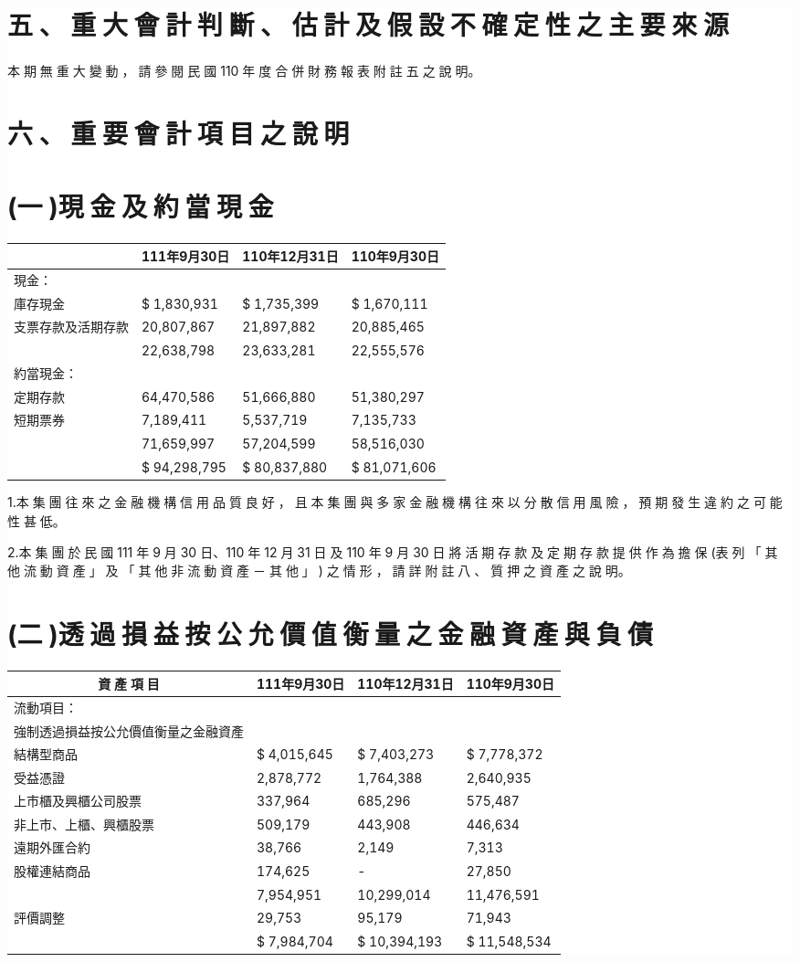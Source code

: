 # 五 、 重 大 會 計 判 斷 、 估 計 及 假 設 不 確 定 性 之 主 要 來 源

本 期 無 重 大 變 動 ， 請 參 閱 民 國 110 年 度 合 併 財 務 報 表 附 註 五 之 說 明。

# 六 、 重 要 會 計 項 目 之 說 明

# (一 )現 金 及 約 當 現 金

| |111年9月30日|110年12月31日|110年9月30日|
|---|---|---|---|
|現金：| | | |
|庫存現金|$ 1,830,931|$ 1,735,399|$ 1,670,111|
|支票存款及活期存款|20,807,867|21,897,882|20,885,465|
| |22,638,798|23,633,281|22,555,576|
|約當現金：| | | |
|定期存款|64,470,586|51,666,880|51,380,297|
|短期票券|7,189,411|5,537,719|7,135,733|
| |71,659,997|57,204,599|58,516,030|
| |$ 94,298,795|$ 80,837,880|$ 81,071,606|

1.本 集 團 往 來 之 金 融 機 構 信 用 品 質 良 好 ， 且 本 集 團 與 多 家 金 融 機 構 往 來 以 分 散 信 用 風 險 ， 預 期 發 生 違 約 之 可 能 性 甚 低。

2.本 集 團 於 民 國 111 年 9 月 30 日、110 年 12 月 31 日 及 110 年 9 月 30 日 將 活 期 存 款 及 定 期 存 款 提 供 作 為 擔 保 (表 列 「 其 他 流 動 資 產 」 及 「 其 他 非 流 動 資 產 － 其 他 」 ) 之 情 形 ， 請 詳 附 註 八 、 質 押 之 資 產 之 說 明。

# (二 )透 過 損 益 按 公 允 價 值 衡 量 之 金 融 資 產 與 負 債

|資 產 項 目|111年9月30日|110年12月31日|110年9月30日|
|---|---|---|---|
|流動項目：| | | |
|強制透過損益按公允價值衡量之金融資產| | | |
|結構型商品|$ 4,015,645|$ 7,403,273|$ 7,778,372|
|受益憑證|2,878,772|1,764,388|2,640,935|
|上市櫃及興櫃公司股票|337,964|685,296|575,487|
|非上市、上櫃、興櫃股票|509,179|443,908|446,634|
|遠期外匯合約|38,766|2,149|7,313|
|股權連結商品|174,625|-|27,850|
| |7,954,951|10,299,014|11,476,591|
|評價調整|29,753|95,179|71,943|
| |$ 7,984,704|$ 10,394,193|$ 11,548,534|# 資產項目
